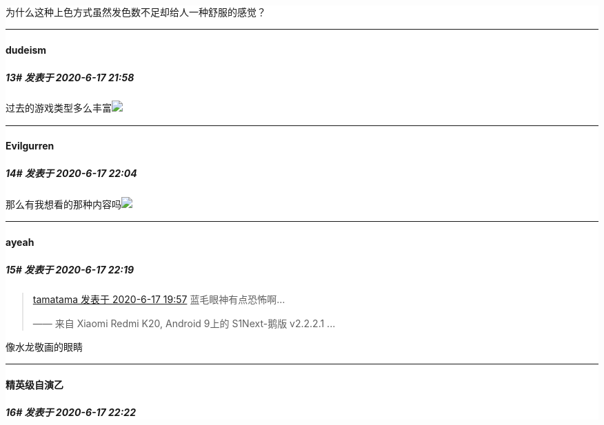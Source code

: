 

为什么这种上色方式虽然发色数不足却给人一种舒服的感觉？







*****

####  dudeism  
##### 13#       发表于 2020-6-17 21:58




过去的游戏类型多么丰富<img src="https://static.saraba1st.com/image/smiley/face2017/074.png" referrerpolicy="no-referrer">







*****

####  Evilgurren  
##### 14#       发表于 2020-6-17 22:04




那么有我想看的那种内容吗<img src="https://static.saraba1st.com/image/smiley/face2017/034.png" referrerpolicy="no-referrer">







*****

####  ayeah  
##### 15#       发表于 2020-6-17 22:19



<blockquote><a href="httphttps://bbs.saraba1st.com/2b/forum.php?mod=redirect&amp;goto=findpost&amp;pid=47842387&amp;ptid=1942335" target="_blank">tamatama 发表于 2020-6-17 19:57</a>
蓝毛眼神有点恐怖啊…

—— 来自 Xiaomi Redmi K20, Android 9上的 S1Next-鹅版 v2.2.2.1 ...</blockquote>
像水龙敬画的眼睛







*****

####  精英级自演乙  
##### 16#       发表于 2020-6-17 22:22
